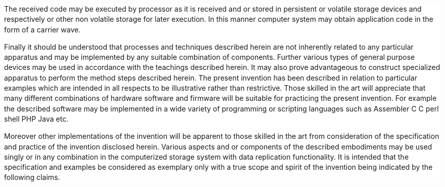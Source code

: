 The received code may be executed by processor as it is received and or stored in persistent or volatile storage devices and respectively or other non volatile storage for later execution. In this manner computer system may obtain application code in the form of a carrier wave.

Finally it should be understood that processes and techniques described herein are not inherently related to any particular apparatus and may be implemented by any suitable combination of components. Further various types of general purpose devices may be used in accordance with the teachings described herein. It may also prove advantageous to construct specialized apparatus to perform the method steps described herein. The present invention has been described in relation to particular examples which are intended in all respects to be illustrative rather than restrictive. Those skilled in the art will appreciate that many different combinations of hardware software and firmware will be suitable for practicing the present invention. For example the described software may be implemented in a wide variety of programming or scripting languages such as Assembler C C perl shell PHP Java etc.

Moreover other implementations of the invention will be apparent to those skilled in the art from consideration of the specification and practice of the invention disclosed herein. Various aspects and or components of the described embodiments may be used singly or in any combination in the computerized storage system with data replication functionality. It is intended that the specification and examples be considered as exemplary only with a true scope and spirit of the invention being indicated by the following claims.

